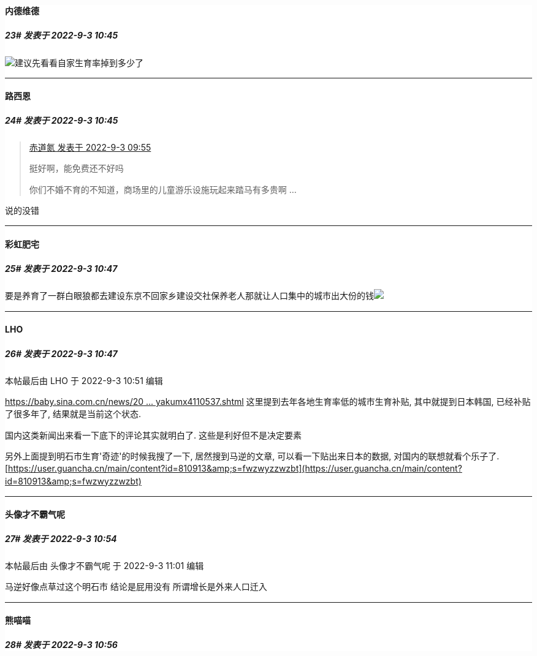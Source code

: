####  内德维德  
##### 23#       发表于 2022-9-3 10:45

<img src="https://static.saraba1st.com/image/smiley/face2017/067.png" referrerpolicy="no-referrer">建议先看看自家生育率掉到多少了

*****

####  路西恩  
##### 24#       发表于 2022-9-3 10:45

<blockquote><a href="httphttps://bbs.saraba1st.com/2b/forum.php?mod=redirect&amp;goto=findpost&amp;pid=57323110&amp;ptid=2090493" target="_blank">赤道氮 发表于 2022-9-3 09:55</a>

挺好啊，能免费还不好吗

你们不婚不育的不知道，商场里的儿童游乐设施玩起来踏马有多贵啊 ...</blockquote>
说的没错

*****

####  彩虹肥宅  
##### 25#       发表于 2022-9-3 10:47

要是养育了一群白眼狼都去建设东京不回家乡建设交社保养老人那就让人口集中的城市出大份的钱<img src="https://static.saraba1st.com/image/smiley/face2017/245.png" referrerpolicy="no-referrer">

*****

####  LHO  
##### 26#       发表于 2022-9-3 10:47

 本帖最后由 LHO 于 2022-9-3 10:51 编辑 

[https://baby.sina.com.cn/news/20 ... yakumx4110537.shtml](https://baby.sina.com.cn/news/2021-12-15/doc-ikyakumx4110537.shtml) 这里提到去年各地生育率低的城市生育补贴, 其中就提到日本韩国, 已经补贴了很多年了, 结果就是当前这个状态.

国内这类新闻出来看一下底下的评论其实就明白了. 这些是利好但不是决定要素

另外上面提到明石市生育'奇迹'的时候我搜了一下, 居然搜到马逆的文章, 可以看一下贴出来日本的数据, 对国内的联想就看个乐子了.
[https://user.guancha.cn/main/content?id=810913&amp;s=fwzwyzzwzbt](https://user.guancha.cn/main/content?id=810913&amp;s=fwzwyzzwzbt)

*****

####  头像才不霸气呢  
##### 27#       发表于 2022-9-3 10:54

 本帖最后由 头像才不霸气呢 于 2022-9-3 11:01 编辑 

马逆好像点草过这个明石市 结论是屁用没有 所谓增长是外来人口迁入

*****

####  熊喵喵  
##### 28#       发表于 2022-9-3 10:56
